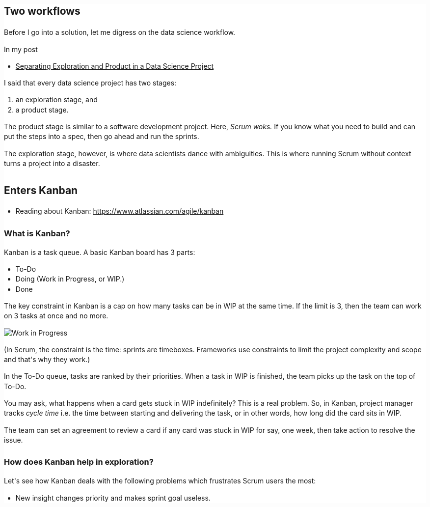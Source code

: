 ## Two workflows

Before I go into a solution, let me digress on the data science workflow.

In my post

* [Separating Exploration and Product in a Data Science Project](https://changhsinlee.com/exploration-product-workflow/)

I said that every data science project has two stages:

1. an exploration stage, and
2. a product stage.

The product stage is similar to a software development project. Here, _Scrum woks._ If you know what you need to build and can put the steps into a spec, then go ahead and run the sprints.

The exploration stage, however, is where data scientists dance with ambiguities. This is where running Scrum without context turns a project into a disaster.

## Enters Kanban

* Reading about Kanban: https://www.atlassian.com/agile/kanban

### What is Kanban?

Kanban is a task queue. A basic Kanban board has 3 parts:

* To-Do
* Doing (Work in Progress, or WIP.)
* Done

The key constraint in Kanban is a cap on how many tasks can be in WIP at the same time. If the limit is 3, then the team can work on 3 tasks at once and no more.

![Work in Progress](/figure/source/2019-04-03-agile-ds-scrum-kanban/WIP.png)

(In Scrum, the constraint is the time: sprints are timeboxes. Frameworks use constraints to limit the project complexity and scope and that's why they work.)

In the To-Do queue, tasks are ranked by their priorities. When a task in WIP is finished, the team picks up the task on the top of To-Do.

You may ask, what happens when a card gets stuck in WIP indefinitely? This is a real problem. So, in Kanban, project manager tracks _cycle time_ i.e. the time between starting and delivering the task, or in other words, how long did the card sits in WIP.

The team can set an agreement to review a card if any card was stuck in WIP for say, one week, then take action to resolve the issue.


### How does Kanban help in exploration?

Let's see how Kanban deals with the following problems which frustrates Scrum users the most:

* New insight changes priority and makes sprint goal useless.
